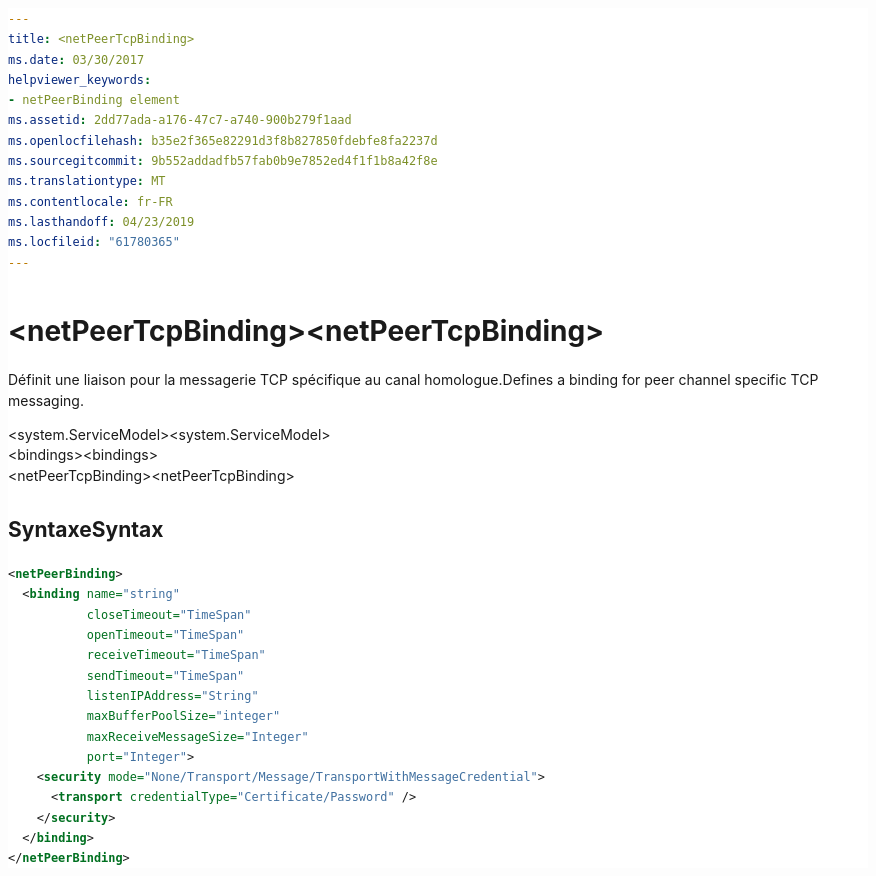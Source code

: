 ```yaml
---
title: <netPeerTcpBinding>
ms.date: 03/30/2017
helpviewer_keywords:
- netPeerBinding element
ms.assetid: 2dd77ada-a176-47c7-a740-900b279f1aad
ms.openlocfilehash: b35e2f365e82291d3f8b827850fdebfe8fa2237d
ms.sourcegitcommit: 9b552addadfb57fab0b9e7852ed4f1f1b8a42f8e
ms.translationtype: MT
ms.contentlocale: fr-FR
ms.lasthandoff: 04/23/2019
ms.locfileid: "61780365"
---
```

# <a name="netpeertcpbinding"></a><span data-ttu-id="91ef9-101">\<netPeerTcpBinding></span><span class="sxs-lookup"><span data-stu-id="91ef9-101">\<netPeerTcpBinding></span></span>
<span data-ttu-id="91ef9-102">Définit une liaison pour la messagerie TCP spécifique au canal homologue.</span><span class="sxs-lookup"><span data-stu-id="91ef9-102">Defines a binding for peer channel specific TCP messaging.</span></span>  
  
 <span data-ttu-id="91ef9-103">\<system.ServiceModel></span><span class="sxs-lookup"><span data-stu-id="91ef9-103">\<system.ServiceModel></span></span>  
<span data-ttu-id="91ef9-104">\<bindings></span><span class="sxs-lookup"><span data-stu-id="91ef9-104">\<bindings></span></span>  
<span data-ttu-id="91ef9-105">\<netPeerTcpBinding></span><span class="sxs-lookup"><span data-stu-id="91ef9-105">\<netPeerTcpBinding></span></span>  
  
## <a name="syntax"></a><span data-ttu-id="91ef9-106">Syntaxe</span><span class="sxs-lookup"><span data-stu-id="91ef9-106">Syntax</span></span>  
  
```xml  
<netPeerBinding>
  <binding name="string"
           closeTimeout="TimeSpan"
           openTimeout="TimeSpan"
           receiveTimeout="TimeSpan"
           sendTimeout="TimeSpan"
           listenIPAddress="String"
           maxBufferPoolSize="integer"
           maxReceiveMessageSize="Integer"
           port="Integer">
    <security mode="None/Transport/Message/TransportWithMessageCredential">
      <transport credentialType="Certificate/Password" />
    </security>
  </binding>
</netPeerBinding>
```  
  
